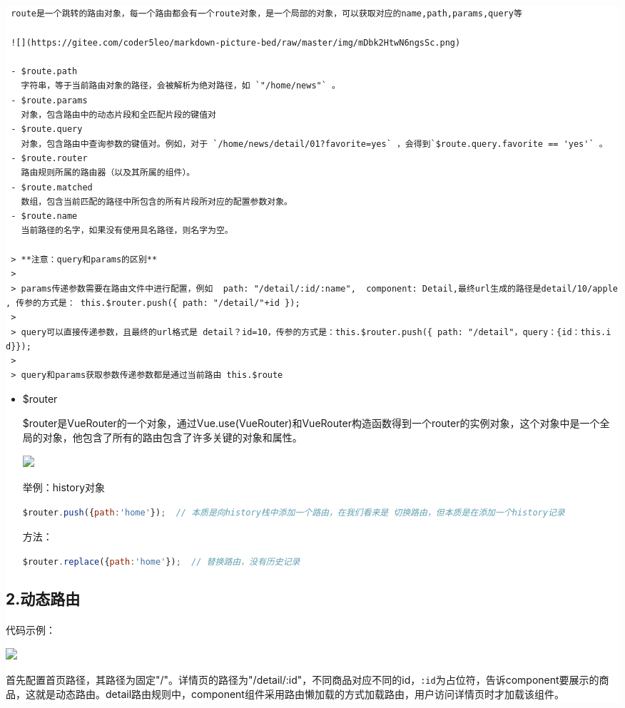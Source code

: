      route是一个跳转的路由对象，每一个路由都会有一个route对象，是一个局部的对象，可以获取对应的name,path,params,query等

     ![](https://gitee.com/coder5leo/markdown-picture-bed/raw/master/img/mDbk2HtwN6ngsSc.png)

     - $route.path 
       字符串，等于当前路由对象的路径，会被解析为绝对路径，如 `"/home/news"` 。
     - $route.params 
       对象，包含路由中的动态片段和全匹配片段的键值对
     - $route.query 
       对象，包含路由中查询参数的键值对。例如，对于 `/home/news/detail/01?favorite=yes` ，会得到`$route.query.favorite == 'yes'` 。
     - $route.router 
       路由规则所属的路由器（以及其所属的组件）。
     - $route.matched 
       数组，包含当前匹配的路径中所包含的所有片段所对应的配置参数对象。
     - $route.name 
       当前路径的名字，如果没有使用具名路径，则名字为空。

     > **注意：query和params的区别**
     >
     > params传递参数需要在路由文件中进行配置，例如  path: "/detail/:id/:name",  component: Detail,最终url生成的路径是detail/10/apple , 传参的方式是： this.$router.push({ path: "/detail/"+id });
     >
     > query可以直接传递参数，且最终的url格式是 detail？id=10，传参的方式是：this.$router.push({ path: "/detail"，query：{id：this.id}});
     >
     > query和params获取参数传递参数都是通过当前路由 this.$route

   - $router

     $router是VueRouter的一个对象，通过Vue.use(VueRouter)和VueRouter构造函数得到一个router的实例对象，这个对象中是一个全局的对象，他包含了所有的路由包含了许多关键的对象和属性。

     ![](https://gitee.com/coder5leo/markdown-picture-bed/raw/master/img/tHy76qjJxMCNLeV.png)

     举例：history对象

     ```js
     $router.push({path:'home'});  // 本质是向history栈中添加一个路由，在我们看来是 切换路由，但本质是在添加一个history记录
     ```

     方法：

     ```js
     $router.replace({path:'home'});  // 替换路由，没有历史记录
     ```

## 2.动态路由

代码示例：

![](https://gitee.com/coder5leo/markdown-picture-bed/raw/master/img/MRqg8TNYynwb74h.png)

首先配置首页路径，其路径为固定"/"。详情页的路径为"/detail/:id"，不同商品对应不同的id，`:id`为占位符，告诉component要展示的商品，这就是动态路由。detail路由规则中，component组件采用路由懒加载的方式加载路由，用户访问详情页时才加载该组件。
